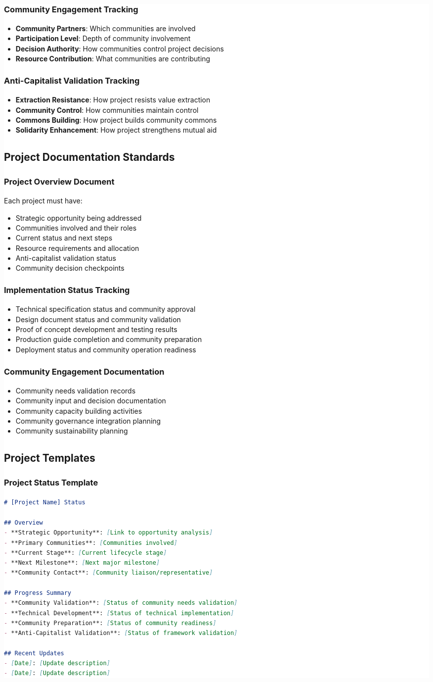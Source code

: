 ### Community Engagement Tracking
- **Community Partners**: Which communities are involved
- **Participation Level**: Depth of community involvement
- **Decision Authority**: How communities control project decisions
- **Resource Contribution**: What communities are contributing

### Anti-Capitalist Validation Tracking
- **Extraction Resistance**: How project resists value extraction
- **Community Control**: How communities maintain control
- **Commons Building**: How project builds community commons
- **Solidarity Enhancement**: How project strengthens mutual aid

## Project Documentation Standards

### Project Overview Document
Each project must have:
- Strategic opportunity being addressed
- Communities involved and their roles
- Current status and next steps
- Resource requirements and allocation
- Anti-capitalist validation status
- Community decision checkpoints

### Implementation Status Tracking
- Technical specification status and community approval
- Design document status and community validation
- Proof of concept development and testing results
- Production guide completion and community preparation
- Deployment status and community operation readiness

### Community Engagement Documentation
- Community needs validation records
- Community input and decision documentation
- Community capacity building activities
- Community governance integration planning
- Community sustainability planning

## Project Templates

### Project Status Template
```markdown
# [Project Name] Status

## Overview
- **Strategic Opportunity**: [Link to opportunity analysis]
- **Primary Communities**: [Communities involved]
- **Current Stage**: [Current lifecycle stage]
- **Next Milestone**: [Next major milestone]
- **Community Contact**: [Community liaison/representative]

## Progress Summary
- **Community Validation**: [Status of community needs validation]
- **Technical Development**: [Status of technical implementation]
- **Community Preparation**: [Status of community readiness]
- **Anti-Capitalist Validation**: [Status of framework validation]

## Recent Updates
- [Date]: [Update description]
- [Date]: [Update description]

```